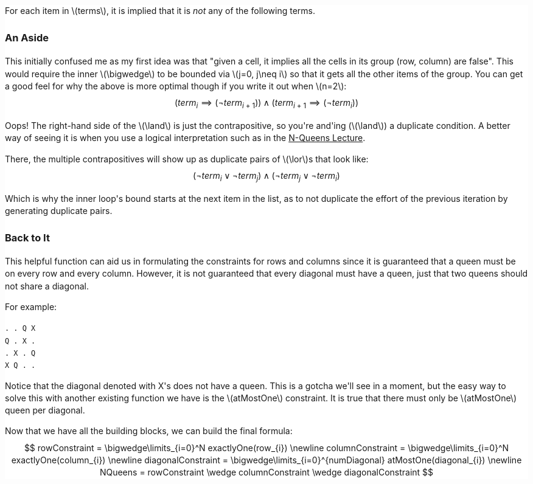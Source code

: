 For each item in \\(terms\\), it is implied that it is _not_ any of the following terms.

### An Aside

This initially confused me as my first idea was that "given a cell, it implies all the cells in its group (row, column) are
false". This would require the inner \\(\bigwedge\\) to be bounded via \\(j=0, j\neq i\\) so that it gets all the other items of the group.
You can get a good feel for why the above is more optimal though if you write it out when \\(n=2\\):
$$
(term_i \implies (\neg term_{i+1})) \land (term_{i+1} \implies (\neg term_i))
$$

Oops! The right-hand side of the \\(\land\\) is just the contrapositive, so you're and'ing (\\(\land\\)) a duplicate condition. 
A better way of seeing it is when you use a logical interpretation such as in the [N-Queens Lecture](https://www.cs.drexel.edu/~johnsojr/2017-18/fall/CS270/Lectures/8/sat.pdf). 

There, the multiple contrapositives will show up as duplicate pairs of \\(\\lor\\)s that look like:
$$
(\neg term_i \lor \neg term_j) \land (\neg term_j \lor \neg term_i)
$$

Which is why the inner loop's bound starts at the next item in the list, as to not duplicate the effort
of the previous iteration by generating duplicate pairs.

### Back to It

This helpful function can aid us in formulating the constraints for rows and columns since it is guaranteed
that a queen must be on every row and every column. However, it is not guaranteed that every diagonal 
must have a queen, just that two queens should not share a diagonal.

For example:
```
. . Q X
Q . X .
. X . Q
X Q . .
```

Notice that the diagonal denoted with X's does not have a queen. This is a gotcha we'll
see in a moment, but the easy way to solve this with another existing function we have is the \\(atMostOne\\) constraint.
It is true that there must only be \\(atMostOne\\) queen per diagonal.

Now that we have all the building blocks, we can build the final formula:
$$
rowConstraint = \bigwedge\limits_{i=0}^N exactlyOne(row_{i}) \newline
columnConstraint = \bigwedge\limits_{i=0}^N  exactlyOne(column_{i}) \newline
diagonalConstraint = \bigwedge\limits_{i=0}^{numDiagonal} atMostOne(diagonal_{i}) \newline
NQueens = rowConstraint \wedge columnConstraint \wedge diagonalConstraint
$$
